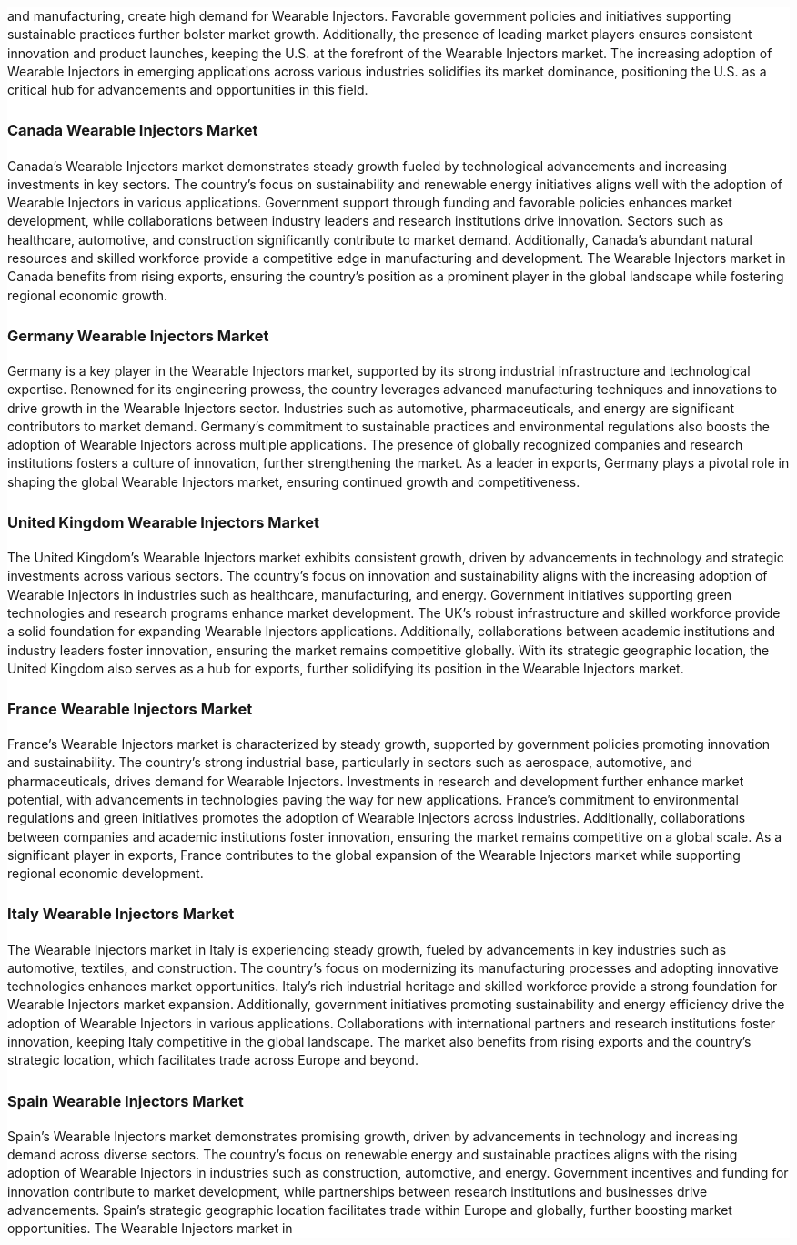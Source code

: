 and manufacturing, create high demand for Wearable Injectors. Favorable government policies and initiatives supporting sustainable practices further bolster market growth. Additionally, the presence of leading market players ensures consistent innovation and product launches, keeping the U.S. at the forefront of the Wearable Injectors market. The increasing adoption of Wearable Injectors in emerging applications across various industries solidifies its market dominance, positioning the U.S. as a critical hub for advancements and opportunities in this field.</p><h3>Canada Wearable Injectors Market</h3><p>Canada&rsquo;s Wearable Injectors market demonstrates steady growth fueled by technological advancements and increasing investments in key sectors. The country&rsquo;s focus on sustainability and renewable energy initiatives aligns well with the adoption of Wearable Injectors in various applications. Government support through funding and favorable policies enhances market development, while collaborations between industry leaders and research institutions drive innovation. Sectors such as healthcare, automotive, and construction significantly contribute to market demand. Additionally, Canada&rsquo;s abundant natural resources and skilled workforce provide a competitive edge in manufacturing and development. The Wearable Injectors market in Canada benefits from rising exports, ensuring the country&rsquo;s position as a prominent player in the global landscape while fostering regional economic growth.</p><h3>Germany Wearable Injectors Market</h3><p>Germany is a key player in the Wearable Injectors market, supported by its strong industrial infrastructure and technological expertise. Renowned for its engineering prowess, the country leverages advanced manufacturing techniques and innovations to drive growth in the Wearable Injectors sector. Industries such as automotive, pharmaceuticals, and energy are significant contributors to market demand. Germany&rsquo;s commitment to sustainable practices and environmental regulations also boosts the adoption of Wearable Injectors across multiple applications. The presence of globally recognized companies and research institutions fosters a culture of innovation, further strengthening the market. As a leader in exports, Germany plays a pivotal role in shaping the global Wearable Injectors market, ensuring continued growth and competitiveness.</p><h3>United Kingdom Wearable Injectors Market</h3><p>The United Kingdom&rsquo;s Wearable Injectors market exhibits consistent growth, driven by advancements in technology and strategic investments across various sectors. The country&rsquo;s focus on innovation and sustainability aligns with the increasing adoption of Wearable Injectors in industries such as healthcare, manufacturing, and energy. Government initiatives supporting green technologies and research programs enhance market development. The UK&rsquo;s robust infrastructure and skilled workforce provide a solid foundation for expanding Wearable Injectors applications. Additionally, collaborations between academic institutions and industry leaders foster innovation, ensuring the market remains competitive globally. With its strategic geographic location, the United Kingdom also serves as a hub for exports, further solidifying its position in the Wearable Injectors market.</p><h3>France Wearable Injectors Market</h3><p>France&rsquo;s Wearable Injectors market is characterized by steady growth, supported by government policies promoting innovation and sustainability. The country&rsquo;s strong industrial base, particularly in sectors such as aerospace, automotive, and pharmaceuticals, drives demand for Wearable Injectors. Investments in research and development further enhance market potential, with advancements in technologies paving the way for new applications. France&rsquo;s commitment to environmental regulations and green initiatives promotes the adoption of Wearable Injectors across industries. Additionally, collaborations between companies and academic institutions foster innovation, ensuring the market remains competitive on a global scale. As a significant player in exports, France contributes to the global expansion of the Wearable Injectors market while supporting regional economic development.</p><h3>Italy Wearable Injectors Market</h3><p>The Wearable Injectors market in Italy is experiencing steady growth, fueled by advancements in key industries such as automotive, textiles, and construction. The country&rsquo;s focus on modernizing its manufacturing processes and adopting innovative technologies enhances market opportunities. Italy&rsquo;s rich industrial heritage and skilled workforce provide a strong foundation for Wearable Injectors market expansion. Additionally, government initiatives promoting sustainability and energy efficiency drive the adoption of Wearable Injectors in various applications. Collaborations with international partners and research institutions foster innovation, keeping Italy competitive in the global landscape. The market also benefits from rising exports and the country&rsquo;s strategic location, which facilitates trade across Europe and beyond.</p><h3>Spain Wearable Injectors Market</h3><p>Spain&rsquo;s Wearable Injectors market demonstrates promising growth, driven by advancements in technology and increasing demand across diverse sectors. The country&rsquo;s focus on renewable energy and sustainable practices aligns with the rising adoption of Wearable Injectors in industries such as construction, automotive, and energy. Government incentives and funding for innovation contribute to market development, while partnerships between research institutions and businesses drive advancements. Spain&rsquo;s strategic geographic location facilitates trade within Europe and globally, further boosting market opportunities. The Wearable Injectors market in
